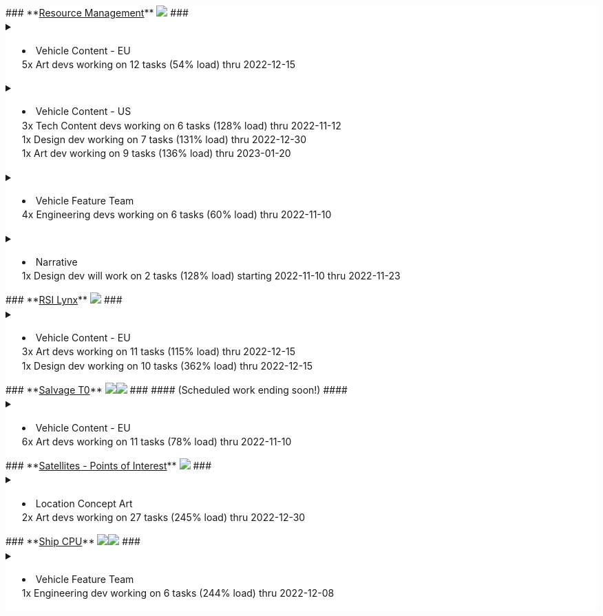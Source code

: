 </li></ul></summary></details>  
### **<a href="https://robertsspaceindustries.com/roadmap/progress-tracker/deliverables/by4bc1er7iesh" target="_blank">Resource Management</a>** <span><img src="https://robertsspaceindustries.com/media/b9ka4ohfxyb1kr/source/StarCitizen_Square_LargeTrademark_White_Transparent.png"/></span> ###  
<details><summary><ul><li>Vehicle Content - EU <br/>
5x Art devs working on 12 tasks (54% load) thru 2022-12-15<br/>
</li></ul></summary></details>  
<details><summary><ul><li>Vehicle Content - US <br/>
3x Tech Content devs working on 6 tasks (128% load) thru 2022-11-12<br/>
1x Design dev working on 7 tasks (131% load) thru 2022-12-30<br/>
1x Art dev working on 9 tasks (136% load) thru 2023-01-20<br/>
</li></ul></summary></details>  
<details><summary><ul><li>Vehicle Feature Team <br/>
4x Engineering devs working on 6 tasks (60% load) thru 2022-11-10<br/>
</li></ul></summary></details>  
<details><summary><ul><li>Narrative <br/>
1x Design dev will work on 2 tasks (128% load) starting 2022-11-10 thru 2022-11-23<br/>
</li></ul></summary></details>  
### **<a href="https://robertsspaceindustries.com/roadmap/progress-tracker/deliverables/1a48n9j8i12dw" target="_blank">RSI Lynx</a>** <span><img src="https://robertsspaceindustries.com/media/b9ka4ohfxyb1kr/source/StarCitizen_Square_LargeTrademark_White_Transparent.png"/></span> ###  
<details><summary><ul><li>Vehicle Content - EU <br/>
3x Art devs working on 11 tasks (115% load) thru 2022-12-15<br/>
1x Design dev working on 10 tasks (362% load) thru 2022-12-15<br/>
</li></ul></summary></details>  
### **<a href="https://robertsspaceindustries.com/roadmap/progress-tracker/deliverables/cex1wivftqaw6" target="_blank">Salvage T0</a>** <span><img src="https://robertsspaceindustries.com/media/b9ka4ohfxyb1kr/source/StarCitizen_Square_LargeTrademark_White_Transparent.png"/></span><span><img src="https://robertsspaceindustries.com/media/z2vo2a613vja6r/source/Squadron42_White_Reserved_Transparent.png"/></span> ###  
#### (Scheduled work ending soon!) ####  
<details><summary><ul><li>Vehicle Content - EU <br/>
6x Art devs working on 11 tasks (78% load) thru 2022-11-10<br/>
</li></ul></summary></details>  
### **<a href="https://robertsspaceindustries.com/roadmap/progress-tracker/deliverables/d4esq1kn1wb97" target="_blank">Satellites - Points of Interest</a>** <span><img src="https://robertsspaceindustries.com/media/b9ka4ohfxyb1kr/source/StarCitizen_Square_LargeTrademark_White_Transparent.png"/></span> ###  
<details><summary><ul><li>Location Concept Art <br/>
2x Art devs working on 27 tasks (245% load) thru 2022-12-30<br/>
</li></ul></summary></details>  
### **<a href="https://robertsspaceindustries.com/roadmap/progress-tracker/deliverables/k344glls3rfaq" target="_blank">Ship CPU</a>** <span><img src="https://robertsspaceindustries.com/media/b9ka4ohfxyb1kr/source/StarCitizen_Square_LargeTrademark_White_Transparent.png"/></span><span><img src="https://robertsspaceindustries.com/media/z2vo2a613vja6r/source/Squadron42_White_Reserved_Transparent.png"/></span> ###  
<details><summary><ul><li>Vehicle Feature Team <br/>
1x Engineering dev working on 6 tasks (244% load) thru 2022-12-08<br/>
</li></ul></summary></details>  